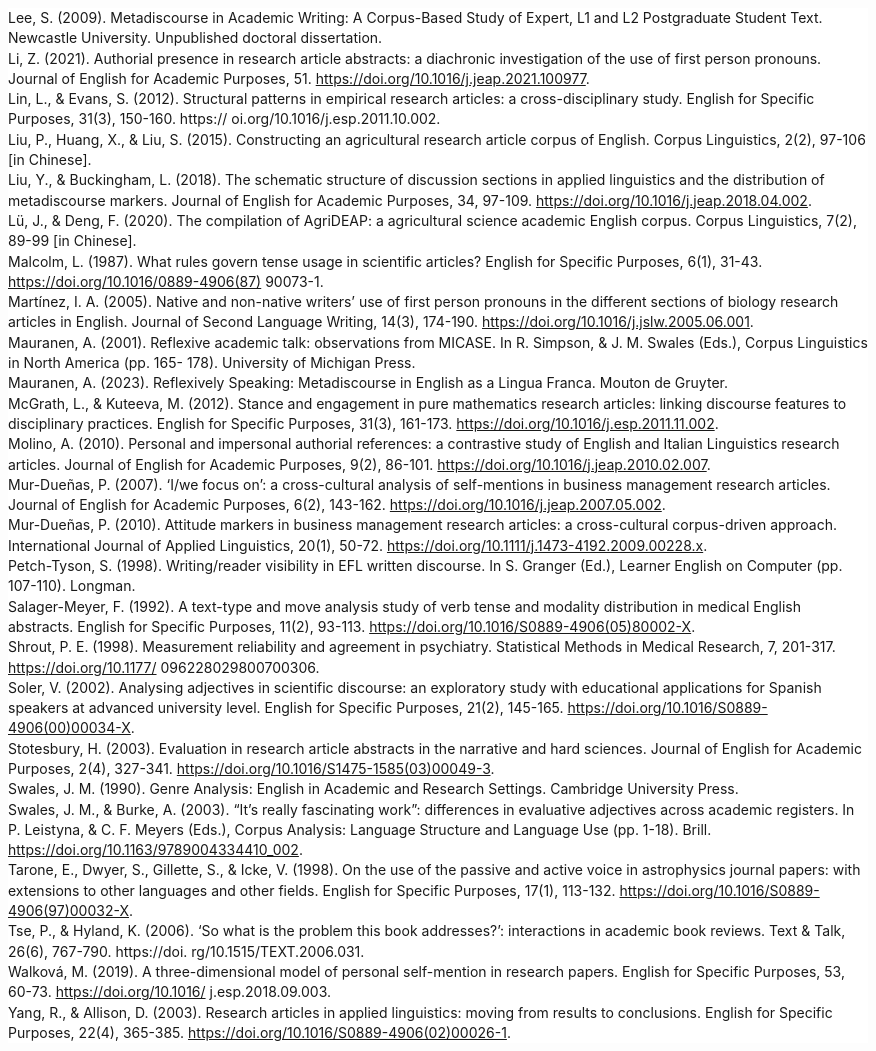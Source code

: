Lee, S. (2009). Metadiscourse in Academic Writing: A Corpus-Based Study of Expert, L1 and L2 Postgraduate Student Text. Newcastle University. Unpublished doctoral dissertation.   
Li, Z. (2021). Authorial presence in research article abstracts: a diachronic investigation of the use of first person pronouns. Journal of English for Academic Purposes, 51. https://doi.org/10.1016/j.jeap.2021.100977.   
Lin, L., & Evans, S. (2012). Structural patterns in empirical research articles: a cross-disciplinary study. English for Specific Purposes, 31(3), 150-160. https:// oi.org/10.1016/j.esp.2011.10.002.   
Liu, P., Huang, X., & Liu, S. (2015). Constructing an agricultural research article corpus of English. Corpus Linguistics, 2(2), 97-106 [in Chinese].   
Liu, Y., & Buckingham, L. (2018). The schematic structure of discussion sections in applied linguistics and the distribution of metadiscourse markers. Journal of English for Academic Purposes, 34, 97-109. https://doi.org/10.1016/j.jeap.2018.04.002.   
Lü, J., & Deng, F. (2020). The compilation of AgriDEAP: a agricultural science academic English corpus. Corpus Linguistics, 7(2), 89-99 [in Chinese].   
Malcolm, L. (1987). What rules govern tense usage in scientific articles? English for Specific Purposes, 6(1), 31-43. https://doi.org/10.1016/0889-4906(87) 90073-1.   
Martínez, I. A. (2005). Native and non-native writers’ use of first person pronouns in the different sections of biology research articles in English. Journal of Second Language Writing, 14(3), 174-190. https://doi.org/10.1016/j.jslw.2005.06.001.   
Mauranen, A. (2001). Reflexive academic talk: observations from MICASE. In R. Simpson, & J. M. Swales (Eds.), Corpus Linguistics in North America (pp. 165- 178). University of Michigan Press.   
Mauranen, A. (2023). Reflexively Speaking: Metadiscourse in English as a Lingua Franca. Mouton de Gruyter.   
McGrath, L., & Kuteeva, M. (2012). Stance and engagement in pure mathematics research articles: linking discourse features to disciplinary practices. English for Specific Purposes, 31(3), 161-173. https://doi.org/10.1016/j.esp.2011.11.002.   
Molino, A. (2010). Personal and impersonal authorial references: a contrastive study of English and Italian Linguistics research articles. Journal of English for Academic Purposes, 9(2), 86-101. https://doi.org/10.1016/j.jeap.2010.02.007.   
Mur-Dueñas, P. (2007). ‘I/we focus on’: a cross-cultural analysis of self-mentions in business management research articles. Journal of English for Academic Purposes, 6(2), 143-162. https://doi.org/10.1016/j.jeap.2007.05.002.   
Mur-Dueñas, P. (2010). Attitude markers in business management research articles: a cross-cultural corpus-driven approach. International Journal of Applied Linguistics, 20(1), 50-72. https://doi.org/10.1111/j.1473-4192.2009.00228.x.   
Petch-Tyson, S. (1998). Writing/reader visibility in EFL written discourse. In S. Granger (Ed.), Learner English on Computer (pp. 107-110). Longman.   
Salager-Meyer, F. (1992). A text-type and move analysis study of verb tense and modality distribution in medical English abstracts. English for Specific Purposes, 11(2), 93-113. https://doi.org/10.1016/S0889-4906(05)80002-X.   
Shrout, P. E. (1998). Measurement reliability and agreement in psychiatry. Statistical Methods in Medical Research, 7, 201-317. https://doi.org/10.1177/ 096228029800700306.   
Soler, V. (2002). Analysing adjectives in scientific discourse: an exploratory study with educational applications for Spanish speakers at advanced university level. English for Specific Purposes, 21(2), 145-165. https://doi.org/10.1016/S0889-4906(00)00034-X.   
Stotesbury, H. (2003). Evaluation in research article abstracts in the narrative and hard sciences. Journal of English for Academic Purposes, 2(4), 327-341. https://doi.org/10.1016/S1475-1585(03)00049-3.   
Swales, J. M. (1990). Genre Analysis: English in Academic and Research Settings. Cambridge University Press.   
Swales, J. M., & Burke, A. (2003). “It’s really fascinating work”: differences in evaluative adjectives across academic registers. In P. Leistyna, & C. F. Meyers (Eds.), Corpus Analysis: Language Structure and Language Use (pp. 1-18). Brill. https://doi.org/10.1163/9789004334410_002.   
Tarone, E., Dwyer, S., Gillette, S., & Icke, V. (1998). On the use of the passive and active voice in astrophysics journal papers: with extensions to other languages and other fields. English for Specific Purposes, 17(1), 113-132. https://doi.org/10.1016/S0889-4906(97)00032-X.   
Tse, P., & Hyland, K. (2006). ‘So what is the problem this book addresses?’: interactions in academic book reviews. Text & Talk, 26(6), 767-790. https://doi. rg/10.1515/TEXT.2006.031.   
Walková, M. (2019). A three-dimensional model of personal self-mention in research papers. English for Specific Purposes, 53, 60-73. https://doi.org/10.1016/ j.esp.2018.09.003.   
Yang, R., & Allison, D. (2003). Research articles in applied linguistics: moving from results to conclusions. English for Specific Purposes, 22(4), 365-385. https://doi.org/10.1016/S0889-4906(02)00026-1.
